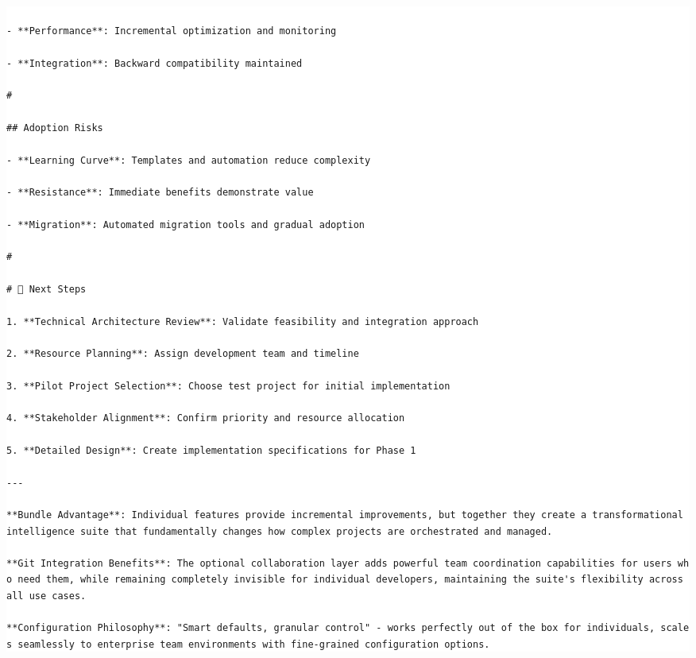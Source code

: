 ```text

- **Performance**: Incremental optimization and monitoring

- **Integration**: Backward compatibility maintained

#

## Adoption Risks  

- **Learning Curve**: Templates and automation reduce complexity

- **Resistance**: Immediate benefits demonstrate value

- **Migration**: Automated migration tools and gradual adoption

#

# 🚀 Next Steps

1. **Technical Architecture Review**: Validate feasibility and integration approach

2. **Resource Planning**: Assign development team and timeline

3. **Pilot Project Selection**: Choose test project for initial implementation

4. **Stakeholder Alignment**: Confirm priority and resource allocation

5. **Detailed Design**: Create implementation specifications for Phase 1

---

**Bundle Advantage**: Individual features provide incremental improvements, but together they create a transformational intelligence suite that fundamentally changes how complex projects are orchestrated and managed.

**Git Integration Benefits**: The optional collaboration layer adds powerful team coordination capabilities for users who need them, while remaining completely invisible for individual developers, maintaining the suite's flexibility across all use cases.

**Configuration Philosophy**: "Smart defaults, granular control" - works perfectly out of the box for individuals, scales seamlessly to enterprise team environments with fine-grained configuration options.
